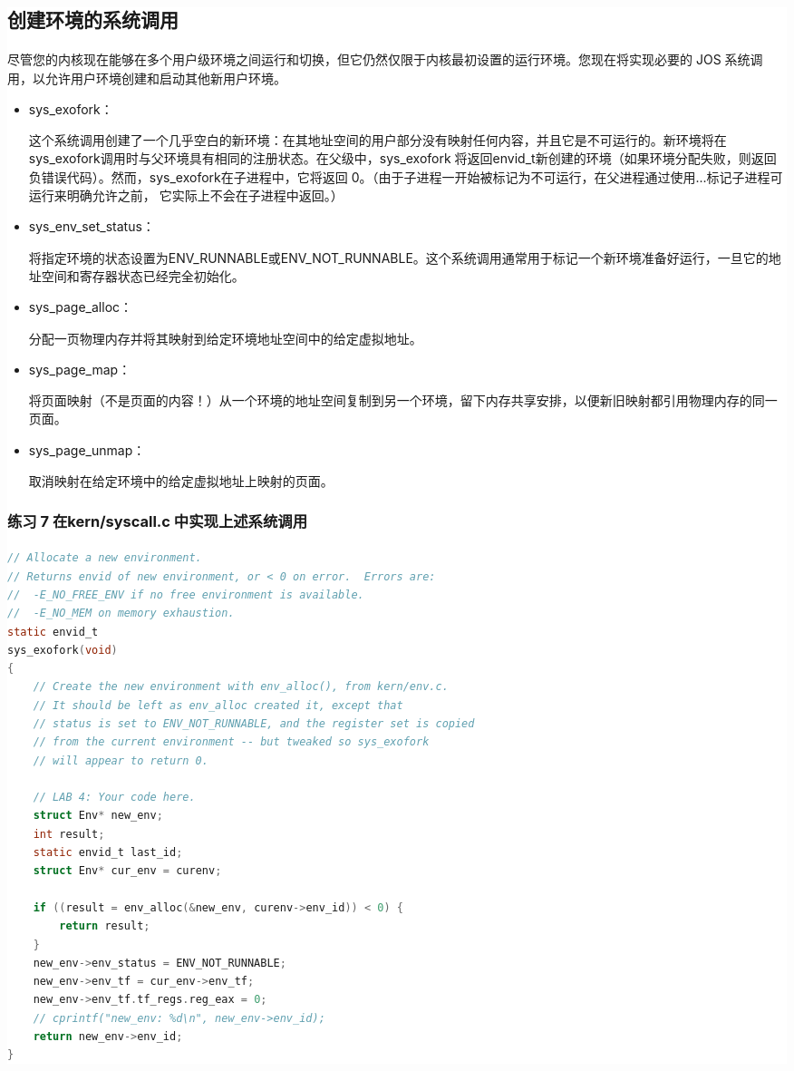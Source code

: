 ## 创建环境的系统调用

尽管您的内核现在能够在多个用户级环境之间运行和切换，但它仍然仅限于内核最初设置的运行环境。您现在将实现必要的 JOS 系统调用，以允许用户环境创建和启动其他新用户环境。

- sys_exofork：

    这个系统调用创建了一个几乎空白的新环境：在其地址空间的用户部分没有映射任何内容，并且它是不可运行的。新环境将在sys_exofork调用时与父环境具有相同的注册状态。在父级中，sys_exofork 将返回envid_t新创建的环境（如果环境分配失败，则返回负错误代码）。然而，sys_exofork在子进程中，它将返回 0。（由于子进程一开始被标记为不可运行，在父进程通过使用...标记子进程可运行来明确允许之前， 它实际上不会在子进程中返回。）

- sys_env_set_status：

    将指定环境的状态设置为ENV_RUNNABLE或ENV_NOT_RUNNABLE。这个系统调用通常用于标记一个新环境准备好运行，一旦它的地址空间和寄存器状态已经完全初始化。
- sys_page_alloc：
  
    分配一页物理内存并将其映射到给定环境地址空间中的给定虚拟地址。
    
- sys_page_map：
  
  将页面映射（不是页面的内容！）从一个环境的地址空间复制到另一个环境，留下内存共享安排，以便新旧映射都引用物理内存的同一页面。
  
- sys_page_unmap：

    取消映射在给定环境中的给定虚拟地址上映射的页面。

### 练习 7 在kern/syscall.c 中实现上述系统调用

```c
// Allocate a new environment.
// Returns envid of new environment, or < 0 on error.  Errors are:
//	-E_NO_FREE_ENV if no free environment is available.
//	-E_NO_MEM on memory exhaustion.
static envid_t
sys_exofork(void)
{
	// Create the new environment with env_alloc(), from kern/env.c.
	// It should be left as env_alloc created it, except that
	// status is set to ENV_NOT_RUNNABLE, and the register set is copied
	// from the current environment -- but tweaked so sys_exofork
	// will appear to return 0.

	// LAB 4: Your code here.
	struct Env* new_env;
	int result;
	static envid_t last_id;
	struct Env* cur_env = curenv;

	if ((result = env_alloc(&new_env, curenv->env_id)) < 0) {
		return result;
	}
	new_env->env_status = ENV_NOT_RUNNABLE;
	new_env->env_tf = cur_env->env_tf;
	new_env->env_tf.tf_regs.reg_eax = 0;
	// cprintf("new_env: %d\n", new_env->env_id);
	return new_env->env_id;
}

```
